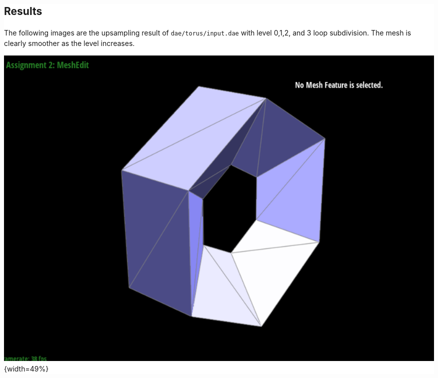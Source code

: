 ## Results
The following images are the upsampling result of `dae/torus/input.dae` with level 0,1,2, and 3 loop subdivision. The mesh is clearly smoother as the level increases.

![hw2part6_torus_u0](../../images/hw2/section2/hw2part6_torus_u0.png){width=49%}
